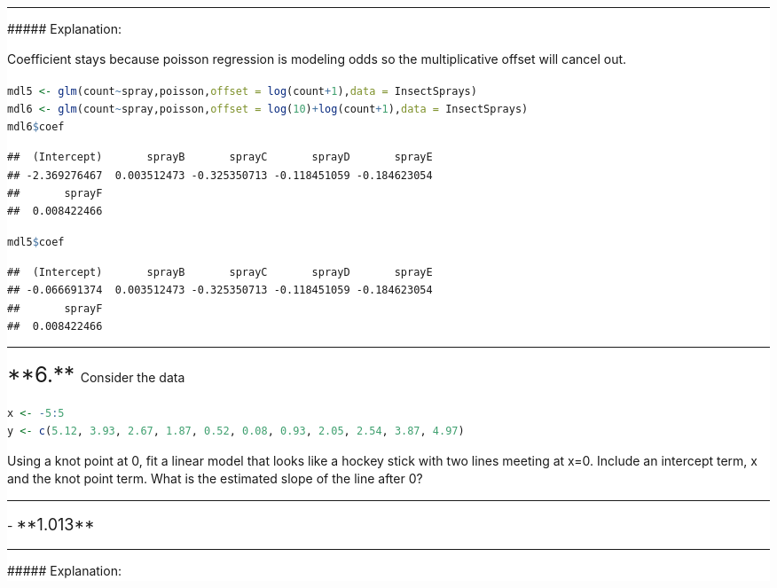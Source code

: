 <hr>
##### Explanation:

Coefficient stays because poisson regression is modeling odds so the multiplicative offset will cancel out.

``` r
mdl5 <- glm(count~spray,poisson,offset = log(count+1),data = InsectSprays)
mdl6 <- glm(count~spray,poisson,offset = log(10)+log(count+1),data = InsectSprays)
mdl6$coef
```

    ##  (Intercept)       sprayB       sprayC       sprayD       sprayE 
    ## -2.369276467  0.003512473 -0.325350713 -0.118451059 -0.184623054 
    ##       sprayF 
    ##  0.008422466

``` r
mdl5$coef
```

    ##  (Intercept)       sprayB       sprayC       sprayD       sprayE 
    ## -0.066691374  0.003512473 -0.325350713 -0.118451059 -0.184623054 
    ##       sprayF 
    ##  0.008422466

<hr>
<font size="+2">**6.** </font> Consider the data

``` r
x <- -5:5
y <- c(5.12, 3.93, 2.67, 1.87, 0.52, 0.08, 0.93, 2.05, 2.54, 3.87, 4.97)
```

Using a knot point at 0, fit a linear model that looks like a hockey stick with two lines meeting at x=0. Include an intercept term, x and the knot point term. What is the estimated slope of the line after 0?

<hr>
-   <font size="+1">**1.013**</font>

<hr>
##### Explanation:
